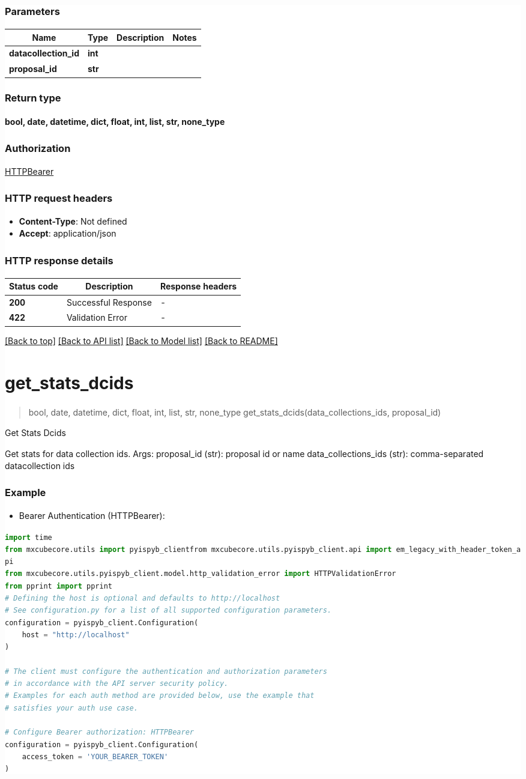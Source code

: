 ### Parameters

Name | Type | Description  | Notes
------------- | ------------- | ------------- | -------------
 **datacollection_id** | **int**|  |
 **proposal_id** | **str**|  |

### Return type

**bool, date, datetime, dict, float, int, list, str, none_type**

### Authorization

[HTTPBearer](../README.md#HTTPBearer)

### HTTP request headers

 - **Content-Type**: Not defined
 - **Accept**: application/json


### HTTP response details

| Status code | Description | Response headers |
|-------------|-------------|------------------|
**200** | Successful Response |  -  |
**422** | Validation Error |  -  |

[[Back to top]](#) [[Back to API list]](../README.md#documentation-for-api-endpoints) [[Back to Model list]](../README.md#documentation-for-models) [[Back to README]](../README.md)

# **get_stats_dcids**
> bool, date, datetime, dict, float, int, list, str, none_type get_stats_dcids(data_collections_ids, proposal_id)

Get Stats Dcids

Get stats for data collection ids.  Args:     proposal_id (str): proposal id or name     data_collections_ids (str): comma-separated datacollection ids

### Example

* Bearer Authentication (HTTPBearer):

```python
import time
from mxcubecore.utils import pyispyb_clientfrom mxcubecore.utils.pyispyb_client.api import em_legacy_with_header_token_api
from mxcubecore.utils.pyispyb_client.model.http_validation_error import HTTPValidationError
from pprint import pprint
# Defining the host is optional and defaults to http://localhost
# See configuration.py for a list of all supported configuration parameters.
configuration = pyispyb_client.Configuration(
    host = "http://localhost"
)

# The client must configure the authentication and authorization parameters
# in accordance with the API server security policy.
# Examples for each auth method are provided below, use the example that
# satisfies your auth use case.

# Configure Bearer authorization: HTTPBearer
configuration = pyispyb_client.Configuration(
    access_token = 'YOUR_BEARER_TOKEN'
)

```